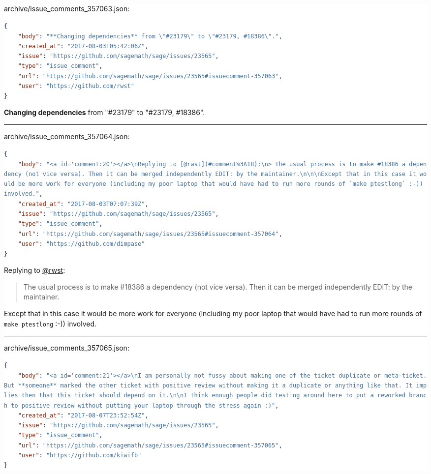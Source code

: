 archive/issue_comments_357063.json:
```json
{
    "body": "**Changing dependencies** from \"#23179\" to \"#23179, #18386\".",
    "created_at": "2017-08-03T05:42:06Z",
    "issue": "https://github.com/sagemath/sage/issues/23565",
    "type": "issue_comment",
    "url": "https://github.com/sagemath/sage/issues/23565#issuecomment-357063",
    "user": "https://github.com/rwst"
}
```

**Changing dependencies** from "#23179" to "#23179, #18386".



---

archive/issue_comments_357064.json:
```json
{
    "body": "<a id='comment:20'></a>\nReplying to [@rwst](#comment%3A18):\n> The usual process is to make #18386 a dependency (not vice versa). Then it can be merged independently EDIT: by the maintainer.\n\n\nExcept that in this case it would be more work for everyone (including my poor laptop that would have had to run more rounds of `make ptestlong` :-)) involved.",
    "created_at": "2017-08-03T07:07:39Z",
    "issue": "https://github.com/sagemath/sage/issues/23565",
    "type": "issue_comment",
    "url": "https://github.com/sagemath/sage/issues/23565#issuecomment-357064",
    "user": "https://github.com/dimpase"
}
```

<a id='comment:20'></a>
Replying to [@rwst](#comment%3A18):
> The usual process is to make #18386 a dependency (not vice versa). Then it can be merged independently EDIT: by the maintainer.


Except that in this case it would be more work for everyone (including my poor laptop that would have had to run more rounds of `make ptestlong` :-)) involved.



---

archive/issue_comments_357065.json:
```json
{
    "body": "<a id='comment:21'></a>\nI am personally not fussy about making one of the ticket duplicate or meta-ticket. But **someone** marked the other ticket with positive review without making it a duplicate or anything like that. It implies then that this ticket should depend on it.\n\nI think enough people did testing around here to put a reworked branch to positive review without putting your laptop through the stress again :)",
    "created_at": "2017-08-07T23:52:54Z",
    "issue": "https://github.com/sagemath/sage/issues/23565",
    "type": "issue_comment",
    "url": "https://github.com/sagemath/sage/issues/23565#issuecomment-357065",
    "user": "https://github.com/kiwifb"
}
```
